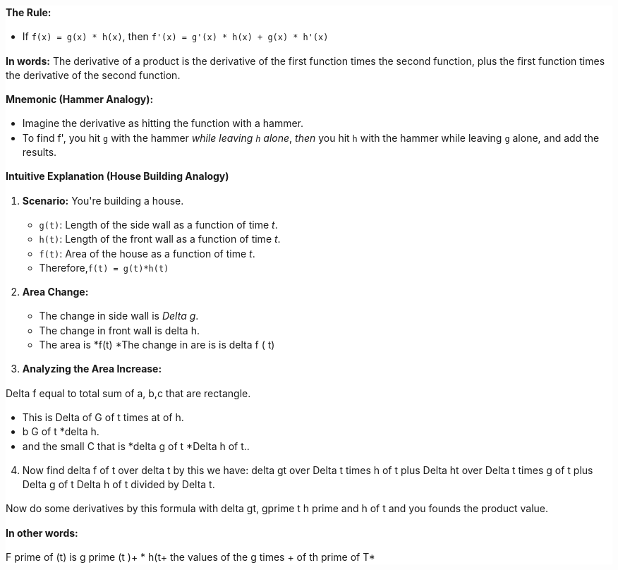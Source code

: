 **The Rule:**

*   If `f(x) = g(x) * h(x)`, then `f'(x) = g'(x) * h(x) + g(x) * h'(x)`

**In words:** The derivative of a product is the derivative of the first function times the second function, plus the first function times the derivative of the second function.

**Mnemonic (Hammer Analogy):**

*   Imagine the derivative as hitting the function with a hammer.
*   To find f', you hit `g` with the hammer *while leaving `h` alone*, *then* you hit `h` with the hammer while leaving `g` alone, and add the results.

**Intuitive Explanation (House Building Analogy)**

1.  **Scenario:** You're building a house.

    *   `g(t)`: Length of the side wall as a function of time *t*.
    *   `h(t)`: Length of the front wall as a function of time *t*.
    *   `f(t)`: Area of the house as a function of time *t*.
    *   Therefore,`f(t) = g(t)*h(t)`
2.  **Area Change:**
    *   The change in side wall is *Delta g*.
    * The change in front wall is delta h.
    * The area is  *f(t)
    *The change in are is is delta f ( t)

3.  **Analyzing the Area Increase:**

Delta f equal to total sum of a, b,c that are rectangle.

* This is Delta of G of t times at of h.
* b G of t *delta h.
* and the small C that is *delta g of t *Delta h of t..

4. Now find delta f of t over  delta  t by this we have:
delta gt over Delta t times h of t plus Delta ht over Delta t times g of t plus Delta g of t Delta h of t divided by Delta t.

Now do some derivatives by this formula with delta gt, gprime t h prime and h of t and you founds the product value.


**In other words:**

F prime of (t)  is g prime (t )+ * h(t+ the values of the g times + of th prime of T*